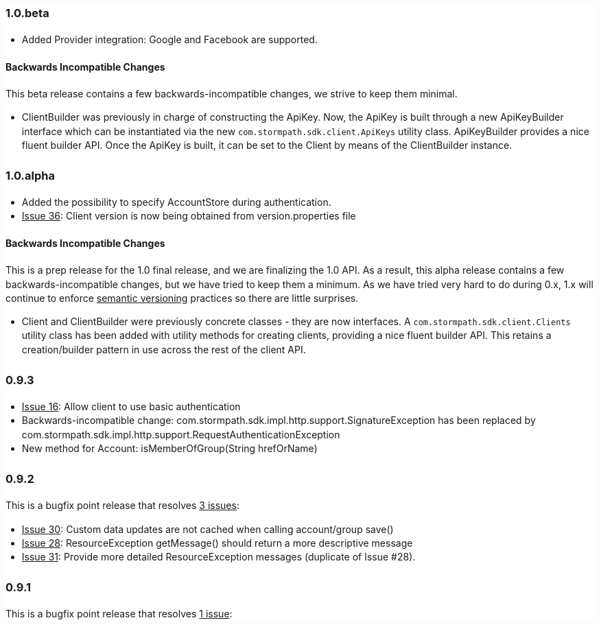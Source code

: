 ### 1.0.beta ###

- Added Provider integration: Google and Facebook are supported.

#### Backwards Incompatible Changes ####

This beta release contains a few backwards-incompatible changes, we strive to keep them minimal.

- ClientBuilder was previously in charge of constructing the ApiKey. Now, the ApiKey is built through a new ApiKeyBuilder interface which can be instantiated via the new `com.stormpath.sdk.client.ApiKeys` utility class. ApiKeyBuilder provides a nice fluent builder API. Once the ApiKey is built, it can be set to the Client by means of the ClientBuilder instance.

### 1.0.alpha ###

- Added the possibility to specify AccountStore during authentication.
- [Issue 36](https://github.com/stormpath/stormpath-sdk-java/issues/36): Client version is now being obtained from version.properties file

#### Backwards Incompatible Changes ####

This is a prep release for the 1.0 final release, and we are finalizing the 1.0 API.  As a result, this alpha release contains a few backwards-incompatible changes, but we have tried to keep them a minimum.  As we have tried very hard to do during 0.x, 1.x will continue to enforce [semantic versioning](http://semver.org) practices so there are little surprises.

- Client and ClientBuilder were previously concrete classes - they are now interfaces.  A `com.stormpath.sdk.client.Clients` utility class has been added with utility methods for creating clients, providing a nice fluent builder API.  This retains a creation/builder pattern in use across the rest of the client API.

### 0.9.3 ###

- [Issue 16](https://github.com/stormpath/stormpath-sdk-java/issues/16): Allow client to use basic authentication
- Backwards-incompatible change: com.stormpath.sdk.impl.http.support.SignatureException has been replaced by com.stormpath.sdk.impl.http.support.RequestAuthenticationException
- New method for Account: isMemberOfGroup(String hrefOrName)

### 0.9.2 ###

This is a bugfix point release that resolves [3 issues](https://github.com/stormpath/stormpath-sdk-java/issues?milestone=4&state=closed):

- [Issue 30](https://github.com/stormpath/stormpath-sdk-java/issues/30): Custom data updates are not cached when calling account/group save()
- [Issue 28](https://github.com/stormpath/stormpath-sdk-java/issues/28): ResourceException getMessage() should return a more descriptive message
- [Issue 31](https://github.com/stormpath/stormpath-sdk-java/issues/31): Provide more detailed ResourceException messages (duplicate of Issue #28).

### 0.9.1 ###

This is a bugfix point release that resolves [1 issue](https://github.com/stormpath/stormpath-sdk-java/issues?milestone=3):
